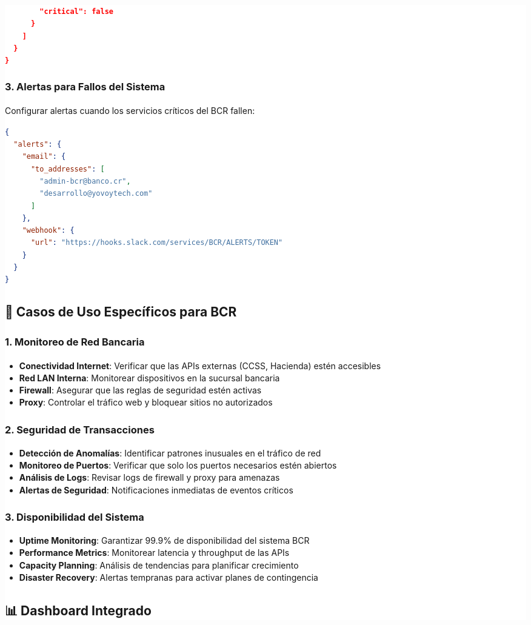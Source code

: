 ```json
        "critical": false
      }
    ]
  }
}
```

### 3. Alertas para Fallos del Sistema

Configurar alertas cuando los servicios críticos del BCR fallen:

```json
{
  "alerts": {
    "email": {
      "to_addresses": [
        "admin-bcr@banco.cr",
        "desarrollo@yovoytech.com"
      ]
    },
    "webhook": {
      "url": "https://hooks.slack.com/services/BCR/ALERTS/TOKEN"
    }
  }
}
```

## 🎯 Casos de Uso Específicos para BCR

### 1. Monitoreo de Red Bancaria

- **Conectividad Internet**: Verificar que las APIs externas (CCSS, Hacienda) estén accesibles
- **Red LAN Interna**: Monitorear dispositivos en la sucursal bancaria
- **Firewall**: Asegurar que las reglas de seguridad estén activas
- **Proxy**: Controlar el tráfico web y bloquear sitios no autorizados

### 2. Seguridad de Transacciones

- **Detección de Anomalías**: Identificar patrones inusuales en el tráfico de red
- **Monitoreo de Puertos**: Verificar que solo los puertos necesarios estén abiertos
- **Análisis de Logs**: Revisar logs de firewall y proxy para amenazas
- **Alertas de Seguridad**: Notificaciones inmediatas de eventos críticos

### 3. Disponibilidad del Sistema

- **Uptime Monitoring**: Garantizar 99.9% de disponibilidad del sistema BCR
- **Performance Metrics**: Monitorear latencia y throughput de las APIs
- **Capacity Planning**: Análisis de tendencias para planificar crecimiento
- **Disaster Recovery**: Alertas tempranas para activar planes de contingencia

## 📊 Dashboard Integrado
